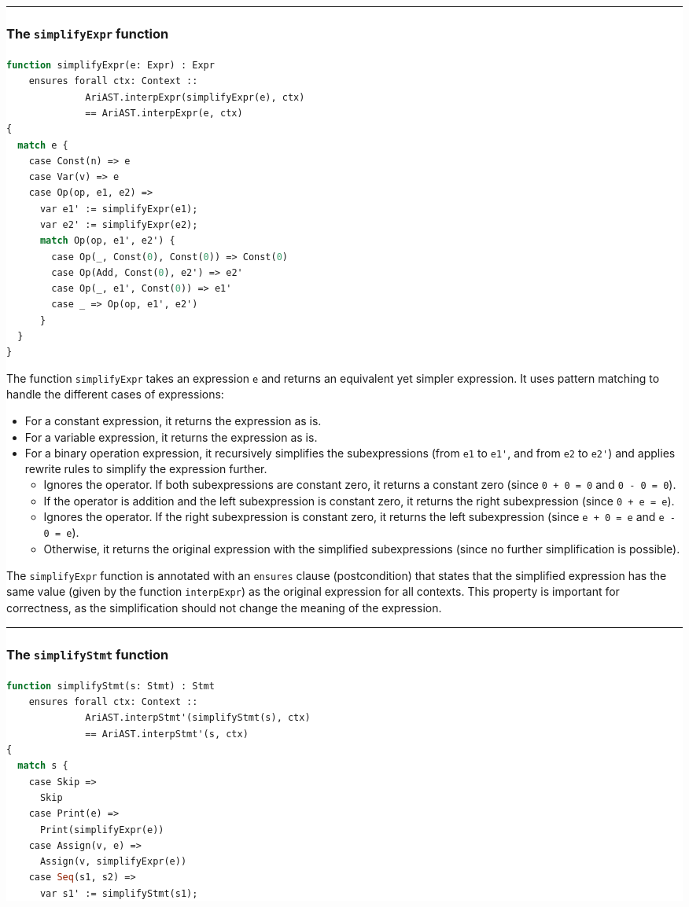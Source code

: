 ----

### The `simplifyExpr` function

```ocaml
function simplifyExpr(e: Expr) : Expr
    ensures forall ctx: Context ::
              AriAST.interpExpr(simplifyExpr(e), ctx) 
              == AriAST.interpExpr(e, ctx)
{
  match e {
    case Const(n) => e
    case Var(v) => e
    case Op(op, e1, e2) => 
      var e1' := simplifyExpr(e1);
      var e2' := simplifyExpr(e2);
      match Op(op, e1', e2') {
        case Op(_, Const(0), Const(0)) => Const(0)
        case Op(Add, Const(0), e2') => e2'
        case Op(_, e1', Const(0)) => e1'
        case _ => Op(op, e1', e2')
      }
  }
}
```

The function `simplifyExpr` takes an expression `e` and returns an equivalent yet simpler expression. It uses pattern matching to handle the different cases of expressions:

- For a constant expression, it returns the expression as is.
- For a variable expression, it returns the expression as is.
- For a binary operation expression, it recursively simplifies the subexpressions (from `e1` to `e1'`, and from `e2` to `e2'`) and applies rewrite rules to simplify the expression further.
  - Ignores the operator. If both subexpressions are constant zero, it returns a constant zero (since `0 + 0 = 0` and `0 - 0 = 0`).
  - If the operator is addition and the left subexpression is constant zero, it returns the right subexpression (since `0 + e = e`).
  - Ignores the operator. If the right subexpression is constant zero, it returns the left subexpression (since `e + 0 = e` and `e - 0 = e`).
  - Otherwise, it returns the original expression with the simplified subexpressions (since no further simplification is possible).

The `simplifyExpr` function is annotated with an `ensures` clause (postcondition) that states that the simplified expression has the same value (given by the function `interpExpr`) as the original expression for all contexts. This property is important for correctness, as the simplification should not change the meaning of the expression.

----

### The `simplifyStmt` function

```ocaml
function simplifyStmt(s: Stmt) : Stmt
    ensures forall ctx: Context ::
              AriAST.interpStmt'(simplifyStmt(s), ctx) 
              == AriAST.interpStmt'(s, ctx)
{
  match s {
    case Skip =>
      Skip
    case Print(e) =>
      Print(simplifyExpr(e))
    case Assign(v, e) =>
      Assign(v, simplifyExpr(e))
    case Seq(s1, s2) =>
      var s1' := simplifyStmt(s1);
```